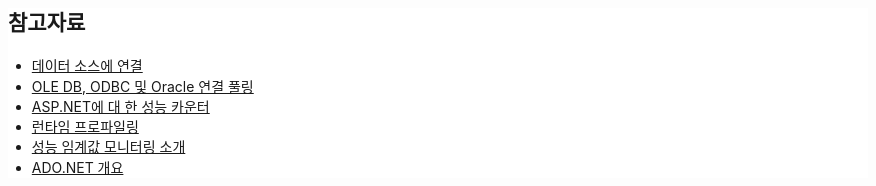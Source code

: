 ## <a name="see-also"></a>참고자료

- [데이터 소스에 연결](connecting-to-a-data-source.md)
- [OLE DB, ODBC 및 Oracle 연결 풀링](ole-db-odbc-and-oracle-connection-pooling.md)
- [ASP.NET에 대 한 성능 카운터](https://docs.microsoft.com/previous-versions/aspnet/fxk122b4(v=vs.100))
- [런타임 프로파일링](../../debug-trace-profile/runtime-profiling.md)
- [성능 임계값 모니터링 소개](https://docs.microsoft.com/previous-versions/visualstudio/visual-studio-2008/bd20x32d(v=vs.90))
- [ADO.NET 개요](ado-net-overview.md)
